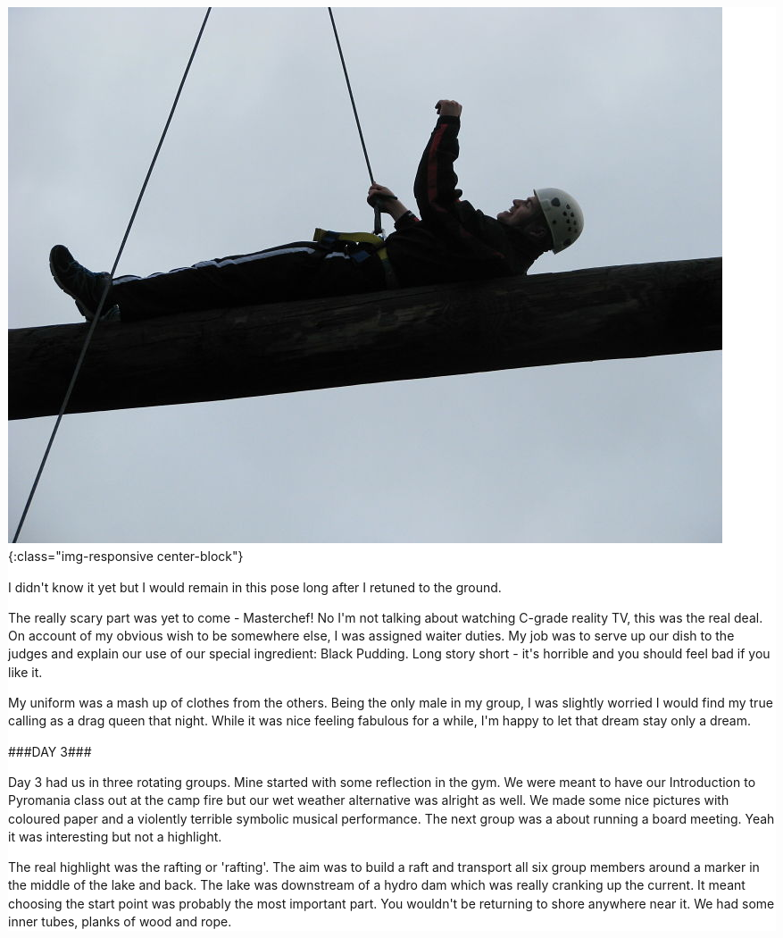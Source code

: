 ![My Photo](/content/images/2015-05-31-ryla/me-on-high-ropes.jpg "Taking it easy on the high beam"){:class="img-responsive center-block"}

I didn't know it yet but I would remain in this pose long after I retuned to the ground.

The really scary part was yet to come - Masterchef! No I'm not talking about watching C-grade reality TV, this was the real deal. On account of my obvious wish to be somewhere else, I was assigned waiter duties. My job was to serve up our dish to the judges and explain our use of our special ingredient: Black Pudding. Long story short - it's horrible and you should feel bad if you like it.

My uniform was a mash up of clothes from the others. Being the only male in my group, I was slightly worried I would find my true calling as a drag queen that night. While it was nice feeling fabulous for a while, I'm happy to let that dream stay only a dream.

###DAY 3###

Day 3 had us in three rotating groups. Mine started with some reflection in the gym. We were meant to have our Introduction to Pyromania class out at the camp fire but our wet weather alternative was alright as well. We made some nice pictures with coloured paper and a violently terrible symbolic musical performance. The next group was a about running a board meeting. Yeah it was interesting but not a highlight.

The real highlight was the rafting or 'rafting'. The aim was to build a raft and transport all six group members around a marker in the middle of the lake and back. The lake was downstream of a hydro dam which was really cranking up the current. It meant choosing the start point was probably the most important part. You wouldn't  be returning to shore anywhere near it. We had some inner tubes, planks of wood and rope.
